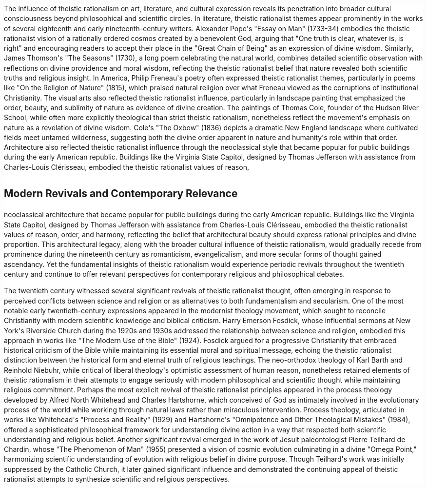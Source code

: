 The influence of theistic rationalism on art, literature, and cultural expression reveals its penetration into broader cultural consciousness beyond philosophical and scientific circles. In literature, theistic rationalist themes appear prominently in the works of several eighteenth and early nineteenth-century writers. Alexander Pope's "Essay on Man" (1733-34) embodies the theistic rationalist vision of a rationally ordered cosmos created by a benevolent God, arguing that "One truth is clear, whatever is, is right" and encouraging readers to accept their place in the "Great Chain of Being" as an expression of divine wisdom. Similarly, James Thomson's "The Seasons" (1730), a long poem celebrating the natural world, combines detailed scientific observation with reflections on divine providence and moral wisdom, reflecting the theistic rationalist belief that nature revealed both scientific truths and religious insight. In America, Philip Freneau's poetry often expressed theistic rationalist themes, particularly in poems like "On the Religion of Nature" (1815), which praised natural religion over what Freneau viewed as the corruptions of institutional Christianity. The visual arts also reflected theistic rationalist influence, particularly in landscape painting that emphasized the order, beauty, and sublimity of nature as evidence of divine creation. The paintings of Thomas Cole, founder of the Hudson River School, while often more explicitly theological than strict theistic rationalism, nonetheless reflect the movement's emphasis on nature as a revelation of divine wisdom. Cole's "The Oxbow" (1836) depicts a dramatic New England landscape where cultivated fields meet untamed wilderness, suggesting both the divine order apparent in nature and humanity's role within that order. Architecture also reflected theistic rationalist influence through the neoclassical style that became popular for public buildings during the early American republic. Buildings like the Virginia State Capitol, designed by Thomas Jefferson with assistance from Charles-Louis Clérisseau, embodied the theistic rationalist values of reason,

## Modern Revivals and Contemporary Relevance

neoclassical architecture that became popular for public buildings during the early American republic. Buildings like the Virginia State Capitol, designed by Thomas Jefferson with assistance from Charles-Louis Clérisseau, embodied the theistic rationalist values of reason, order, and harmony, reflecting the belief that architectural beauty should express rational principles and divine proportion. This architectural legacy, along with the broader cultural influence of theistic rationalism, would gradually recede from prominence during the nineteenth century as romanticism, evangelicalism, and more secular forms of thought gained ascendancy. Yet the fundamental insights of theistic rationalism would experience periodic revivals throughout the twentieth century and continue to offer relevant perspectives for contemporary religious and philosophical debates.

The twentieth century witnessed several significant revivals of theistic rationalist thought, often emerging in response to perceived conflicts between science and religion or as alternatives to both fundamentalism and secularism. One of the most notable early twentieth-century expressions appeared in the modernist theology movement, which sought to reconcile Christianity with modern scientific knowledge and biblical criticism. Harry Emerson Fosdick, whose influential sermons at New York's Riverside Church during the 1920s and 1930s addressed the relationship between science and religion, embodied this approach in works like "The Modern Use of the Bible" (1924). Fosdick argued for a progressive Christianity that embraced historical criticism of the Bible while maintaining its essential moral and spiritual message, echoing the theistic rationalist distinction between the historical form and eternal truth of religious teachings. The neo-orthodox theology of Karl Barth and Reinhold Niebuhr, while critical of liberal theology's optimistic assessment of human reason, nonetheless retained elements of theistic rationalism in their attempts to engage seriously with modern philosophical and scientific thought while maintaining religious commitment. Perhaps the most explicit revival of theistic rationalist principles appeared in the process theology developed by Alfred North Whitehead and Charles Hartshorne, which conceived of God as intimately involved in the evolutionary process of the world while working through natural laws rather than miraculous intervention. Process theology, articulated in works like Whitehead's "Process and Reality" (1929) and Hartshorne's "Omnipotence and Other Theological Mistakes" (1984), offered a sophisticated philosophical framework for understanding divine action in a way that respected both scientific understanding and religious belief. Another significant revival emerged in the work of Jesuit paleontologist Pierre Teilhard de Chardin, whose "The Phenomenon of Man" (1955) presented a vision of cosmic evolution culminating in a divine "Omega Point," harmonizing scientific understanding of evolution with religious belief in divine purpose. Though Teilhard's work was initially suppressed by the Catholic Church, it later gained significant influence and demonstrated the continuing appeal of theistic rationalist attempts to synthesize scientific and religious perspectives.
